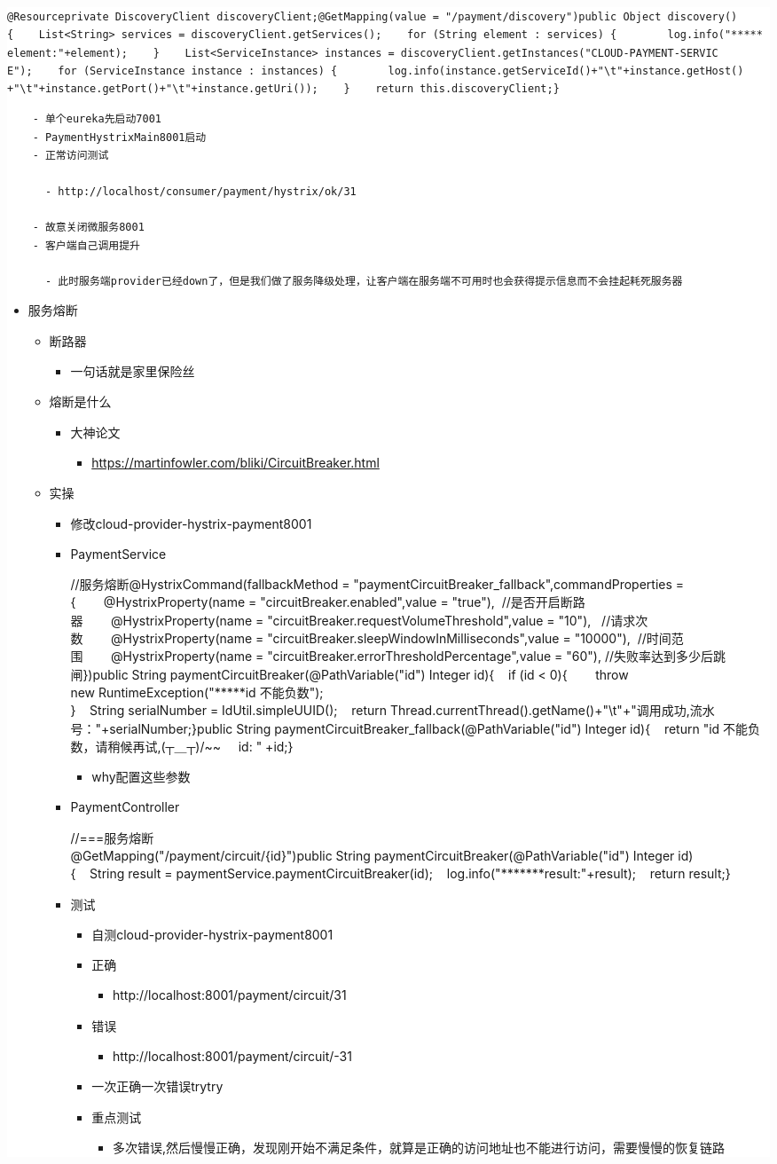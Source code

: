   ```@Resourceprivate DiscoveryClient discoveryClient;@GetMapping(value = "/payment/discovery")public Object discovery(){    List<String> services = discoveryClient.getServices();    for (String element : services) {        log.info("***** element:"+element);    }    List<ServiceInstance> instances = discoveryClient.getInstances("CLOUD-PAYMENT-SERVICE");    for (ServiceInstance instance : instances) {        log.info(instance.getServiceId()+"\t"+instance.getHost()+"\t"+instance.getPort()+"\t"+instance.getUri());    }    return this.discoveryClient;}```

        - 单个eureka先启动7001
        - PaymentHystrixMain8001启动
        - 正常访问测试

          - http://localhost/consumer/payment/hystrix/ok/31

        - 故意关闭微服务8001
        - 客户端自己调用提升

          - 此时服务端provider已经down了，但是我们做了服务降级处理，让客户端在服务端不可用时也会获得提示信息而不会挂起耗死服务器

- 服务熔断

  - 断路器

    - 一句话就是家里保险丝

  - 熔断是什么

    - 大神论文

      - https://martinfowler.com/bliki/CircuitBreaker.html

  - 实操

    - 修改cloud-provider-hystrix-payment8001

    - PaymentService

      //服务熔断@HystrixCommand(fallbackMethod = "paymentCircuitBreaker_fallback",commandProperties = {        @HystrixProperty(name = "circuitBreaker.enabled",value = "true"),  //是否开启断路器        @HystrixProperty(name = "circuitBreaker.requestVolumeThreshold",value = "10"),   //请求次数        @HystrixProperty(name = "circuitBreaker.sleepWindowInMilliseconds",value = "10000"),  //时间范围        @HystrixProperty(name = "circuitBreaker.errorThresholdPercentage",value = "60"), //失败率达到多少后跳闸})public String paymentCircuitBreaker(@PathVariable("id") Integer id){    if (id < 0){        throw new RuntimeException("*****id 不能负数");    }    String serialNumber = IdUtil.simpleUUID();    return Thread.currentThread().getName()+"\t"+"调用成功,流水号："+serialNumber;}public String paymentCircuitBreaker_fallback(@PathVariable("id") Integer id){    return "id 不能负数，请稍候再试,(┬＿┬)/~~     id: " +id;} 

      - why配置这些参数

    - PaymentController

      //===服务熔断@GetMapping("/payment/circuit/{id}")public String paymentCircuitBreaker(@PathVariable("id") Integer id){    String result = paymentService.paymentCircuitBreaker(id);    log.info("*******result:"+result);    return result;} 

    - 测试

      - 自测cloud-provider-hystrix-payment8001
      - 正确

        - http://localhost:8001/payment/circuit/31

      - 错误

        - http://localhost:8001/payment/circuit/-31

      - 一次正确一次错误trytry
      - 重点测试

        - 多次错误,然后慢慢正确，发现刚开始不满足条件，就算是正确的访问地址也不能进行访问，需要慢慢的恢复链路
  ```